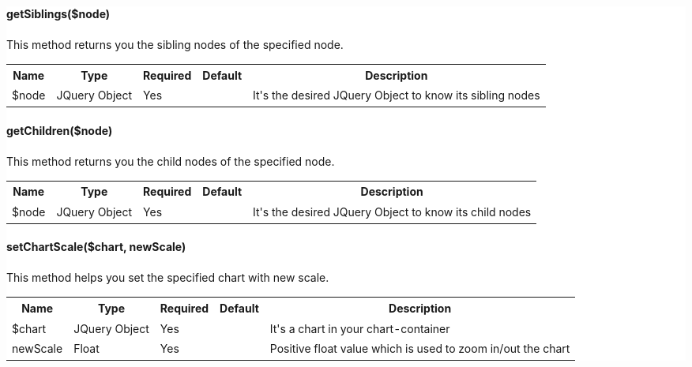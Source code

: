 #### getSiblings($node)
This method returns you the sibling nodes of the specified node.
<table>
  <tr>
    <th>Name</th>
    <th>Type</th>
    <th>Required</th>
    <th>Default</th>
    <th>Description</th>
  </tr>
  <tr>
    <td>$node</td>
    <td>JQuery Object</td>
    <td>Yes</td>
    <td></td>
    <td>It's the desired JQuery Object to know its sibling nodes</td>
  </tr>
</table>

#### getChildren($node)
This method returns you the child nodes of the specified node.
<table>
  <tr>
    <th>Name</th>
    <th>Type</th>
    <th>Required</th>
    <th>Default</th>
    <th>Description</th>
  </tr>
  <tr>
    <td>$node</td>
    <td>JQuery Object</td>
    <td>Yes</td>
    <td></td>
    <td>It's the desired JQuery Object to know its child nodes</td>
  </tr>
</table>

#### setChartScale($chart, newScale)
This method helps you set the specified chart with new scale.
<table>
  <tr>
    <th>Name</th>
    <th>Type</th>
    <th>Required</th>
    <th>Default</th>
    <th>Description</th>
  </tr>
  <tr>
    <td>$chart</td>
    <td>JQuery Object</td>
    <td>Yes</td>
    <td></td>
    <td>It's a chart in your chart-container</td>
  </tr>
  <tr>
    <td>newScale</td>
    <td>Float</td>
    <td>Yes</td>
    <td></td>
    <td>Positive float value which is used to zoom in/out the chart</td>
  </tr>
</table>
